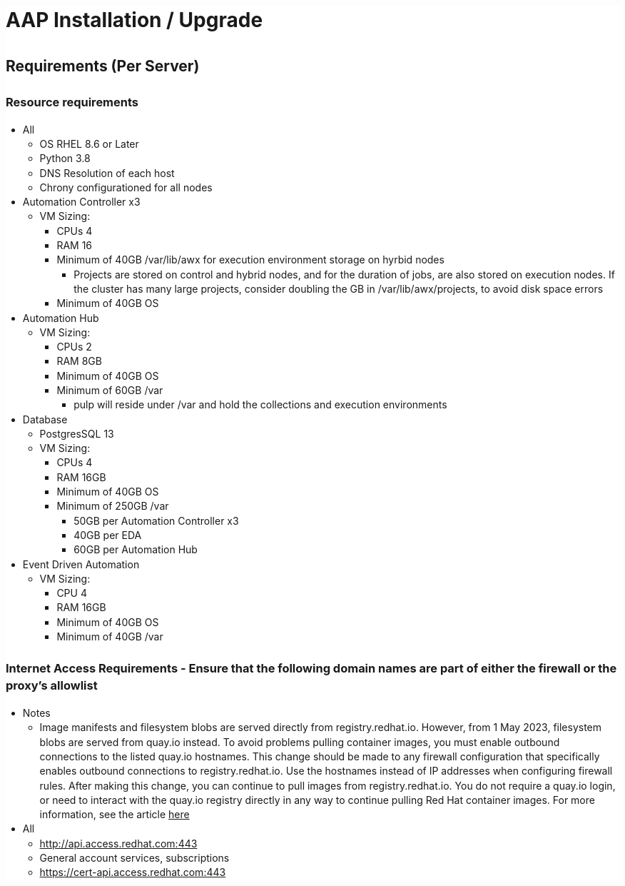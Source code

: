 # AAP Installation / Upgrade

## Requirements (Per Server)

### Resource requirements
- All
  - OS RHEL 8.6 or Later
  - Python 3.8
  - DNS Resolution of each host
  - Chrony configurationed for all nodes
- Automation Controller x3
  - VM Sizing:
    - CPUs 4
    - RAM 16
    - Minimum of 40GB /var/lib/awx for execution environment storage on hyrbid nodes  
      - Projects are stored on control and hybrid nodes, and for the duration of jobs, are also stored on execution nodes. If the cluster has many large projects, consider doubling the GB in /var/lib/awx/projects, to avoid disk space errors
    - Minimum of 40GB OS
- Automation Hub
  - VM Sizing:
    - CPUs 2
    - RAM 8GB
    - Minimum of 40GB OS
    - Minimum of 60GB /var
      - pulp will reside under /var and hold the collections and execution environments
- Database
  - PostgresSQL 13
  - VM Sizing:
    - CPUs 4
    - RAM 16GB
    - Minimum of 40GB OS
    - Minimum of 250GB /var
      - 50GB per Automation Controller x3
      - 40GB per EDA
      - 60GB per Automation Hub
- Event Driven Automation
  - VM Sizing:
    - CPU 4
    - RAM 16GB
    - Minimum of 40GB OS
    - Minimum of 40GB /var

### Internet Access Requirements - Ensure that the following domain names are part of either the firewall or the proxy’s allowlist
  - Notes
    -  Image manifests and filesystem blobs are served directly from registry.redhat.io. However, from 1 May 2023, filesystem blobs are served from quay.io instead. To avoid problems pulling container images, you must enable outbound connections to the listed quay.io hostnames.
    This change should be made to any firewall configuration that specifically enables outbound connections to registry.redhat.io.
    Use the hostnames instead of IP addresses when configuring firewall rules.
    After making this change, you can continue to pull images from registry.redhat.io. You do not require a quay.io login, or need to interact with the quay.io registry directly in any way to continue pulling Red Hat container images.
    For more information, see the article [here](https://access.redhat.com/articles/6999582)
  - All
     - http://api.access.redhat.com:443
      - General account services, subscriptions
    - https://cert-api.access.redhat.com:443